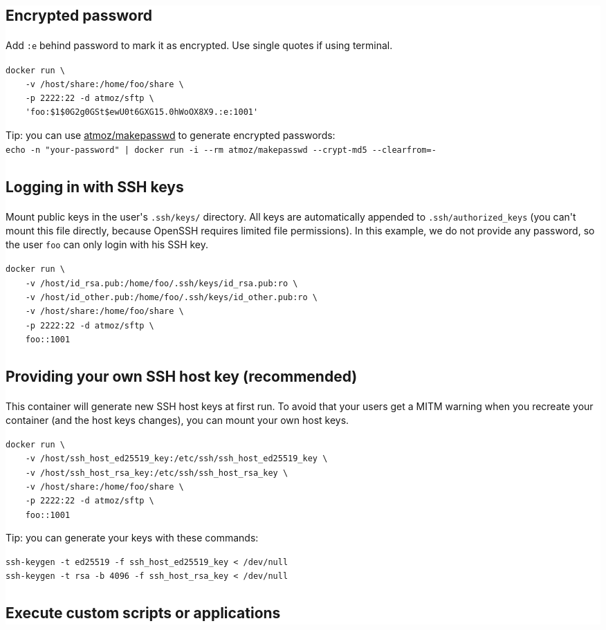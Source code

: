 ## Encrypted password

Add `:e` behind password to mark it as encrypted. Use single quotes if using terminal.

```
docker run \
    -v /host/share:/home/foo/share \
    -p 2222:22 -d atmoz/sftp \
    'foo:$1$0G2g0GSt$ewU0t6GXG15.0hWoOX8X9.:e:1001'
```

Tip: you can use [atmoz/makepasswd](https://hub.docker.com/r/atmoz/makepasswd/) to generate encrypted passwords:  
`echo -n "your-password" | docker run -i --rm atmoz/makepasswd --crypt-md5 --clearfrom=-`

## Logging in with SSH keys

Mount public keys in the user's `.ssh/keys/` directory. All keys are automatically appended to `.ssh/authorized_keys` (you can't mount this file directly, because OpenSSH requires limited file permissions). In this example, we do not provide any password, so the user `foo` can only login with his SSH key.

```
docker run \
    -v /host/id_rsa.pub:/home/foo/.ssh/keys/id_rsa.pub:ro \
    -v /host/id_other.pub:/home/foo/.ssh/keys/id_other.pub:ro \
    -v /host/share:/home/foo/share \
    -p 2222:22 -d atmoz/sftp \
    foo::1001
```

## Providing your own SSH host key (recommended)

This container will generate new SSH host keys at first run. To avoid that your users get a MITM warning when you recreate your container (and the host keys changes), you can mount your own host keys.

```
docker run \
    -v /host/ssh_host_ed25519_key:/etc/ssh/ssh_host_ed25519_key \
    -v /host/ssh_host_rsa_key:/etc/ssh/ssh_host_rsa_key \
    -v /host/share:/home/foo/share \
    -p 2222:22 -d atmoz/sftp \
    foo::1001
```

Tip: you can generate your keys with these commands:

```
ssh-keygen -t ed25519 -f ssh_host_ed25519_key < /dev/null
ssh-keygen -t rsa -b 4096 -f ssh_host_rsa_key < /dev/null
```

## Execute custom scripts or applications
